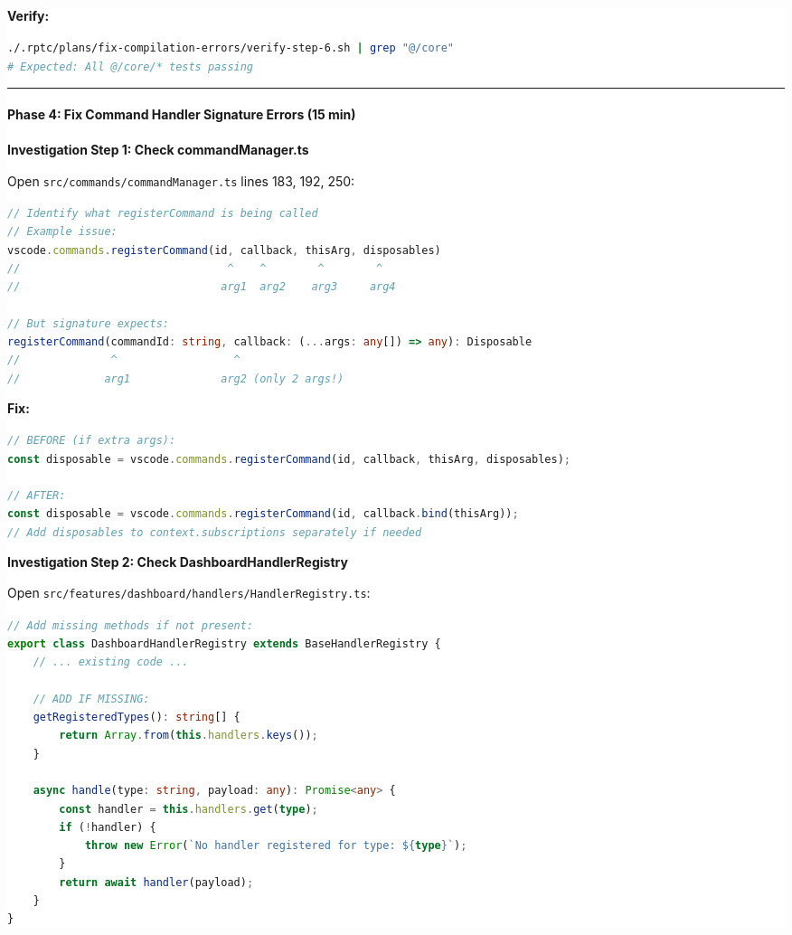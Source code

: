 **Verify:**
```bash
./.rptc/plans/fix-compilation-errors/verify-step-6.sh | grep "@/core"
# Expected: All @/core/* tests passing
```

---

#### Phase 4: Fix Command Handler Signature Errors (15 min)

**Investigation Step 1: Check commandManager.ts**

Open `src/commands/commandManager.ts` lines 183, 192, 250:

```typescript
// Identify what registerCommand is being called
// Example issue:
vscode.commands.registerCommand(id, callback, thisArg, disposables)
//                                ^    ^        ^        ^
//                               arg1  arg2    arg3     arg4

// But signature expects:
registerCommand(commandId: string, callback: (...args: any[]) => any): Disposable
//              ^                  ^
//             arg1              arg2 (only 2 args!)
```

**Fix:**
```typescript
// BEFORE (if extra args):
const disposable = vscode.commands.registerCommand(id, callback, thisArg, disposables);

// AFTER:
const disposable = vscode.commands.registerCommand(id, callback.bind(thisArg));
// Add disposables to context.subscriptions separately if needed
```

**Investigation Step 2: Check DashboardHandlerRegistry**

Open `src/features/dashboard/handlers/HandlerRegistry.ts`:

```typescript
// Add missing methods if not present:
export class DashboardHandlerRegistry extends BaseHandlerRegistry {
    // ... existing code ...

    // ADD IF MISSING:
    getRegisteredTypes(): string[] {
        return Array.from(this.handlers.keys());
    }

    async handle(type: string, payload: any): Promise<any> {
        const handler = this.handlers.get(type);
        if (!handler) {
            throw new Error(`No handler registered for type: ${type}`);
        }
        return await handler(payload);
    }
}
```

